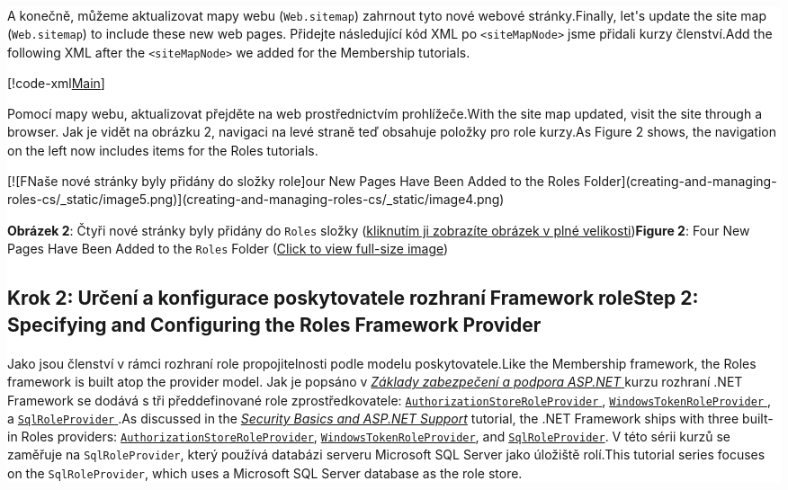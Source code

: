 <span data-ttu-id="0df7d-146">A konečně, můžeme aktualizovat mapy webu (`Web.sitemap`) zahrnout tyto nové webové stránky.</span><span class="sxs-lookup"><span data-stu-id="0df7d-146">Finally, let's update the site map (`Web.sitemap`) to include these new web pages.</span></span> <span data-ttu-id="0df7d-147">Přidejte následující kód XML po `<siteMapNode>` jsme přidali kurzy členství.</span><span class="sxs-lookup"><span data-stu-id="0df7d-147">Add the following XML after the `<siteMapNode>` we added for the Membership tutorials.</span></span>

[!code-xml[Main](creating-and-managing-roles-cs/samples/sample2.xml)]

<span data-ttu-id="0df7d-148">Pomocí mapy webu, aktualizovat přejděte na web prostřednictvím prohlížeče.</span><span class="sxs-lookup"><span data-stu-id="0df7d-148">With the site map updated, visit the site through a browser.</span></span> <span data-ttu-id="0df7d-149">Jak je vidět na obrázku 2, navigaci na levé straně teď obsahuje položky pro role kurzy.</span><span class="sxs-lookup"><span data-stu-id="0df7d-149">As Figure 2 shows, the navigation on the left now includes items for the Roles tutorials.</span></span>


[![F<span data-ttu-id="0df7d-150">Naše nové stránky byly přidány do složky role]</span><span class="sxs-lookup"><span data-stu-id="0df7d-150">our New Pages Have Been Added to the Roles Folder]</span></span>(creating-and-managing-roles-cs/_static/image5.png)](creating-and-managing-roles-cs/_static/image4.png)

<span data-ttu-id="0df7d-151">**Obrázek 2**: Čtyři nové stránky byly přidány do `Roles` složky ([kliknutím ji zobrazíte obrázek v plné velikosti](creating-and-managing-roles-cs/_static/image6.png))</span><span class="sxs-lookup"><span data-stu-id="0df7d-151">**Figure 2**: Four New Pages Have Been Added to the `Roles` Folder  ([Click to view full-size image](creating-and-managing-roles-cs/_static/image6.png))</span></span>


## <a name="step-2-specifying-and-configuring-the-roles-framework-provider"></a><span data-ttu-id="0df7d-152">Krok 2: Určení a konfigurace poskytovatele rozhraní Framework role</span><span class="sxs-lookup"><span data-stu-id="0df7d-152">Step 2: Specifying and Configuring the Roles Framework Provider</span></span>

<span data-ttu-id="0df7d-153">Jako jsou členství v rámci rozhraní role propojitelnosti podle modelu poskytovatele.</span><span class="sxs-lookup"><span data-stu-id="0df7d-153">Like the Membership framework, the Roles framework is built atop the provider model.</span></span> <span data-ttu-id="0df7d-154">Jak je popsáno v <a id="_msoanchor_5"> </a> [ *Základy zabezpečení a podpora ASP.NET* ](../introduction/security-basics-and-asp-net-support-cs.md) kurzu rozhraní .NET Framework se dodává s tři předdefinované role zprostředkovatele: [ `AuthorizationStoreRoleProvider` ](https://msdn.microsoft.com/library/system.web.security.authorizationstoreroleprovider.aspx) , [ `WindowsTokenRoleProvider` ](https://msdn.microsoft.com/library/system.web.security.windowstokenroleprovider.aspx), a [ `SqlRoleProvider` ](https://msdn.microsoft.com/library/system.web.security.sqlroleprovider.aspx).</span><span class="sxs-lookup"><span data-stu-id="0df7d-154">As discussed in the <a id="_msoanchor_5"></a>[*Security Basics and ASP.NET Support*](../introduction/security-basics-and-asp-net-support-cs.md) tutorial, the .NET Framework ships with three built-in Roles providers: [`AuthorizationStoreRoleProvider`](https://msdn.microsoft.com/library/system.web.security.authorizationstoreroleprovider.aspx), [`WindowsTokenRoleProvider`](https://msdn.microsoft.com/library/system.web.security.windowstokenroleprovider.aspx), and [`SqlRoleProvider`](https://msdn.microsoft.com/library/system.web.security.sqlroleprovider.aspx).</span></span> <span data-ttu-id="0df7d-155">V této sérii kurzů se zaměřuje na `SqlRoleProvider`, který používá databázi serveru Microsoft SQL Server jako úložiště rolí.</span><span class="sxs-lookup"><span data-stu-id="0df7d-155">This tutorial series focuses on the `SqlRoleProvider`, which uses a Microsoft SQL Server database as the role store.</span></span>

